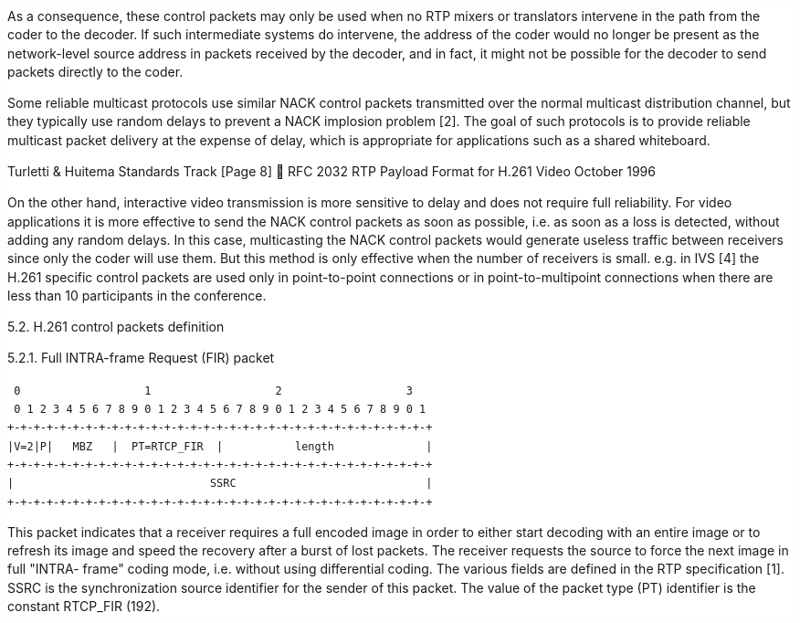    As a consequence, these control packets may only be used when no RTP
   mixers or translators intervene in the path from the coder to the
   decoder.  If such intermediate systems do intervene, the address of
   the coder would no longer be present as the network-level source
   address in packets received by the decoder, and in fact, it might not
   be possible for the decoder to send packets directly to the coder.

   Some reliable multicast protocols use similar NACK control packets
   transmitted over the normal multicast distribution channel, but they
   typically use random delays to prevent a NACK implosion problem [2].
   The goal of such protocols is to provide reliable multicast packet
   delivery at the expense of delay, which is appropriate for
   applications such as a shared whiteboard.



Turletti & Huitema          Standards Track                     [Page 8]

RFC 2032           RTP Payload Format for H.261 Video       October 1996


   On the other hand, interactive video transmission is more sensitive
   to delay and does not require full reliability.  For video
   applications it is more effective to send the NACK control packets as
   soon as possible, i.e. as soon as a loss is detected, without adding
   any random delays. In this case, multicasting the NACK control
   packets would generate useless traffic between receivers since only
   the coder will use them.  But this method is only effective when the
   number of receivers is small. e.g. in IVS [4] the H.261 specific
   control packets are used only in point-to-point connections or in
   point-to-multipoint connections when there are less than 10
   participants in the conference.

5.2.  H.261 control packets definition

5.2.1.  Full INTRA-frame Request (FIR) packet

     0                   1                   2                   3
     0 1 2 3 4 5 6 7 8 9 0 1 2 3 4 5 6 7 8 9 0 1 2 3 4 5 6 7 8 9 0 1
    +-+-+-+-+-+-+-+-+-+-+-+-+-+-+-+-+-+-+-+-+-+-+-+-+-+-+-+-+-+-+-+-+
    |V=2|P|   MBZ   |  PT=RTCP_FIR  |           length              |
    +-+-+-+-+-+-+-+-+-+-+-+-+-+-+-+-+-+-+-+-+-+-+-+-+-+-+-+-+-+-+-+-+
    |                              SSRC                             |
    +-+-+-+-+-+-+-+-+-+-+-+-+-+-+-+-+-+-+-+-+-+-+-+-+-+-+-+-+-+-+-+-+

   This packet indicates that a receiver requires a full encoded image
   in order to either start decoding with an entire image or to refresh
   its image and speed the recovery after a burst of lost packets. The
   receiver requests the source to force the next image in full "INTRA-
   frame" coding mode, i.e. without using differential coding. The
   various fields are defined in the RTP specification [1]. SSRC is the
   synchronization source identifier for the sender of this packet. The
   value of the packet type (PT) identifier is the constant RTCP_FIR
   (192).
